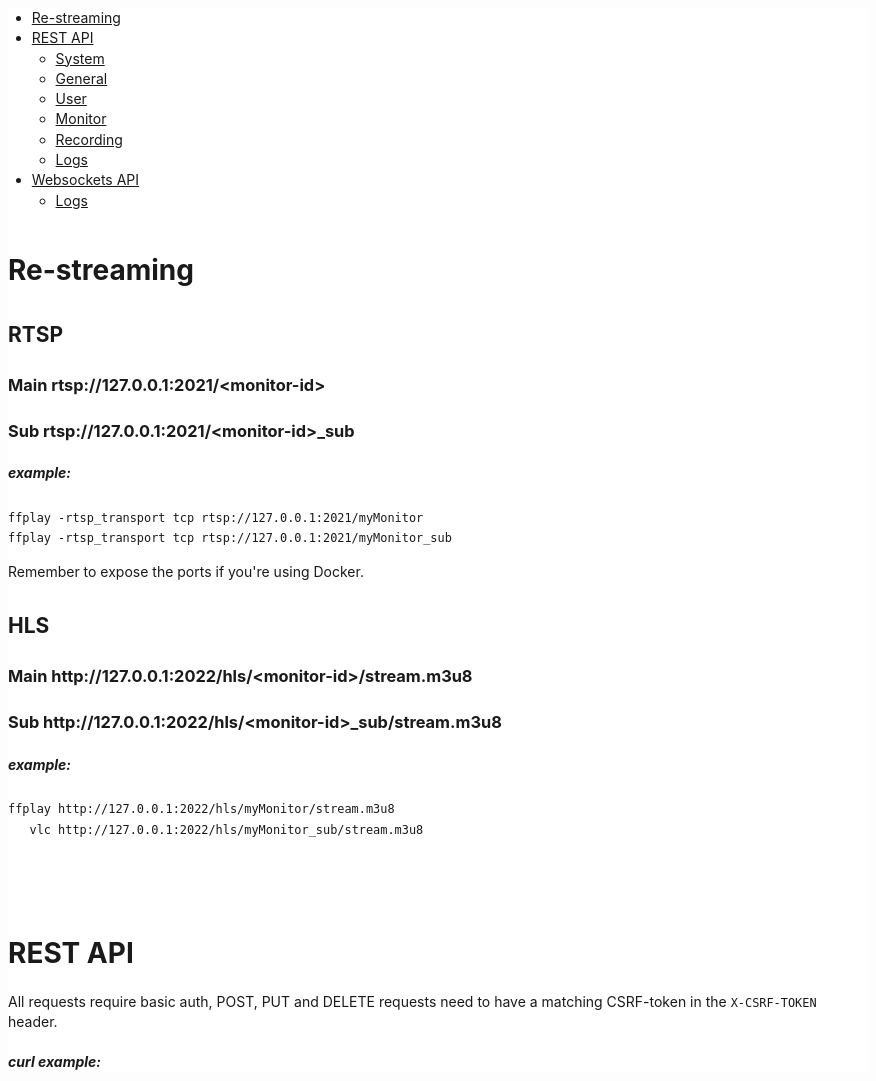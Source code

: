 -	[Re-streaming](#re-streaming)
-   [REST API](#rest-api)
	-   [System](#system)
	-   [General](#general)
	-   [User](#user)
	-   [Monitor](#monitor)
	-   [Recording](#recording)
	-   [Logs](#logs)
-   [Websockets API](#websockets-api)
	-   [Logs](#logs)

# Re-streaming

## RTSP

### Main rtsp\://127.0.0.1:2021/\<monitor-id\>

### Sub rtsp\://127.0.0.1:2021/\<monitor-id\>\_sub

##### example:

	ffplay -rtsp_transport tcp rtsp://127.0.0.1:2021/myMonitor
	ffplay -rtsp_transport tcp rtsp://127.0.0.1:2021/myMonitor_sub

Remember to expose the ports if you're using Docker.

## HLS

### Main http\://127.0.0.1:2022/hls/<monitor-id\>/stream.m3u8

### Sub http\://127.0.0.1:2022/hls/<monitor-id\>\_sub/stream.m3u8

##### example:

	ffplay http://127.0.0.1:2022/hls/myMonitor/stream.m3u8
	   vlc http://127.0.0.1:2022/hls/myMonitor_sub/stream.m3u8


<br>
<br>

# REST API

All requests require basic auth, POST, PUT and DELETE requests need to have a matching CSRF-token in the `X-CSRF-TOKEN` header.

##### curl example:
